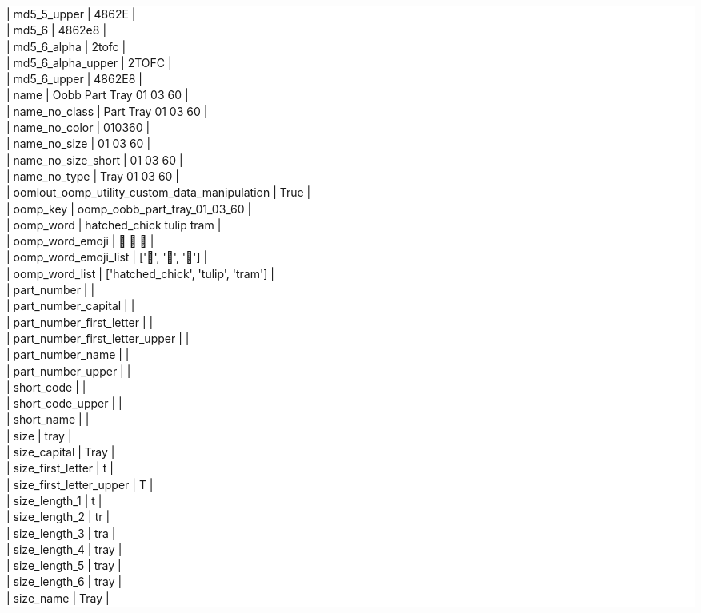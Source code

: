 | md5_5_upper | 4862E |  
| md5_6 | 4862e8 |  
| md5_6_alpha | 2tofc |  
| md5_6_alpha_upper | 2TOFC |  
| md5_6_upper | 4862E8 |  
| name | Oobb Part Tray 01 03 60 |  
| name_no_class | Part Tray 01 03 60 |  
| name_no_color | 010360 |  
| name_no_size | 01 03 60 |  
| name_no_size_short | 01 03 60 |  
| name_no_type | Tray 01 03 60 |  
| oomlout_oomp_utility_custom_data_manipulation | True |  
| oomp_key | oomp_oobb_part_tray_01_03_60 |  
| oomp_word | hatched_chick tulip tram |  
| oomp_word_emoji | :hatched_chick: :tulip: :tram: |  
| oomp_word_emoji_list | [':hatched_chick:', ':tulip:', ':tram:'] |  
| oomp_word_list | ['hatched_chick', 'tulip', 'tram'] |  
| part_number |  |  
| part_number_capital |  |  
| part_number_first_letter |  |  
| part_number_first_letter_upper |  |  
| part_number_name |  |  
| part_number_upper |  |  
| short_code |  |  
| short_code_upper |  |  
| short_name |  |  
| size | tray |  
| size_capital | Tray |  
| size_first_letter | t |  
| size_first_letter_upper | T |  
| size_length_1 | t |  
| size_length_2 | tr |  
| size_length_3 | tra |  
| size_length_4 | tray |  
| size_length_5 | tray |  
| size_length_6 | tray |  
| size_name | Tray |  